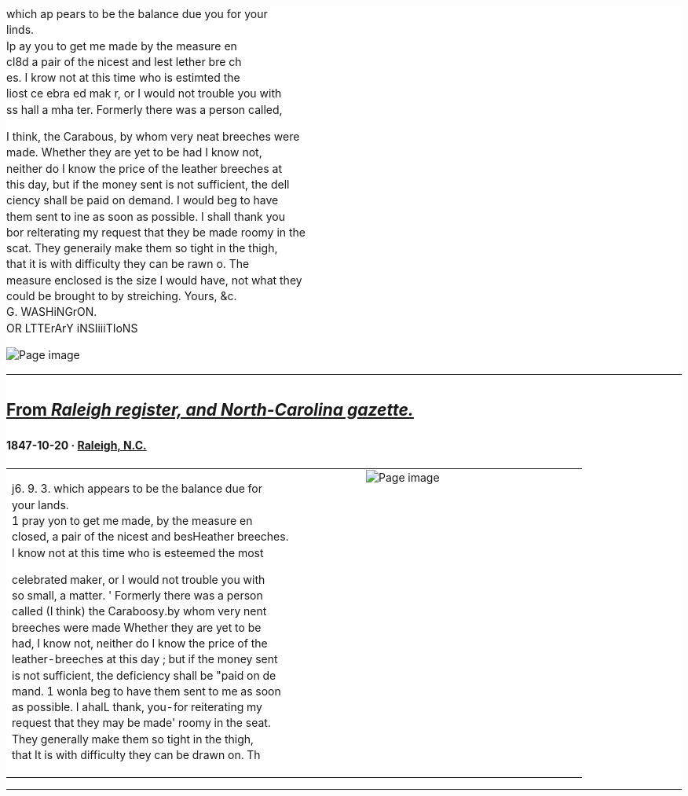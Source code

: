   
which ap pears to be the balance due you for your  
linds.  
Ip ay you to get me made by the measure en­  
cl8d a pair of the nicest and lest lether bre ch­  
es. I krow not at this time who is estimted the  
liost ce ebra ed mak r, or I would not trouble you with  
ss hall a mha ter. Formerly there was a person called,  
  
I think, the Carabous, by whom very neat breeches were  
made. Whether they are yet to be had I know not,  
neither do I know the price of the leather breeches at  
this day, but if the money sent is not sufficient, the dell  
ciency shall be paid on demand. I would beg to have  
them sent to ine as soon as possible. I shall thank you  
bor relterating my request that they be made roomy in the  
scat. They generaily make them so tight in the thigh,  
that it is with difficulty they can be rawn o. The  
measure enclosed is the size I would have, not what they  
could be brought to by streiching. Yours, &amp;c.  
G. WASHiNGrON.  
OR LTTErArY iNSIiiiTIoNS
</td><td style="width: 50%; max-height: 75%; margin: auto; display: block;">
<img alt="Page image" src="https://tile.loc.gov/image-services/iiif/service:ndnp:vi:batch_vi_dartmoor_ver03:data:sn84024649:00393347910:1847101901:0094/pct:3.510737628384687,3.1161893456002376,29.939309056956116,92.64356729485087/!600,600/0/default.jpg"/>
</td>
</tr></table>

---

## [From _Raleigh register, and North-Carolina gazette._](https://newspapers.digitalnc.org/lccn/sn84026583/1847-10-20/ed-1/seq-2/)

#### 1847-10-20 &middot; [Raleigh, N.C.](http://dbpedia.org/resource/Raleigh%2C_North_Carolina)

<table style="width: 100%;"><tr><td style="width: 50%">

  
  
j6. 9. 3. which appears to be the balance due for  
your lands.  
1 pray yon to get me made, by the measure en­  
closed, a pair of the nicest and besHeather breeches.  
I know not at this time who is esteemed the most  
  
celebrated maker, or I would not trouble you with  
so small, a matter. &#x27; Formerly there was a person  
called (I think) the Caraboosy.by whom very nent  
breeches were made Whether they are yet to be  
had, I know not, neither do I know the price of the  
leather-breeches at this day ; but if the money sent  
is not sufficient, the deficiency shall be &quot;paid on de­  
mand. 1 wonla beg to have them sent to me as soon  
as possible. I ahalL thank, you-for reiterating my  
request that they may be made&#x27; roomy in the seat.  
They generally make them so tight in the thigh,  
that It is with difficulty they can be drawn on. Th
</td><td style="width: 50%; max-height: 75%; margin: auto; display: block;">
<img alt="Page image" src="https://newspapers.digitalnc.org/images/iiif/batch_ncu_RalReg8n_ver01%2Fdata%2F1847102001%2F0332.jp2/pct:83.52752694436353,73.73424481948301,15.13253713952811,8.267464217047639/!600,600/0/default.jpg"/>
</td>
</tr></table>

---